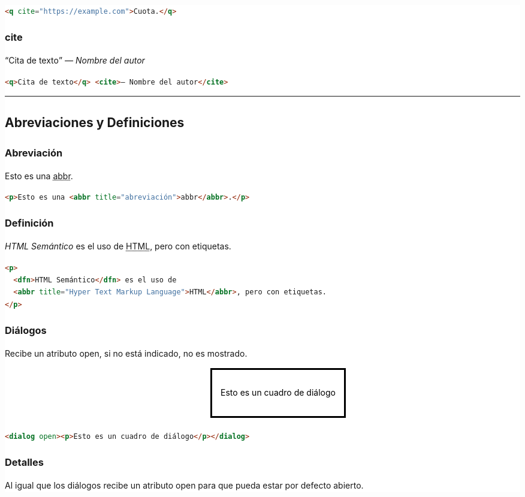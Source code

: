 ```html
<q cite="https://example.com">Cuota.</q>
```

### cite

<q>Cita de texto</q> <cite>— Nombre del autor</cite>

```html
<q>Cita de texto</q> <cite>— Nombre del autor</cite>
```

------

## Abreviaciones y Definiciones

### Abreviación

Esto es una <abbr title="abreviación">abbr</abbr>.

```html
<p>Esto es una <abbr title="abreviación">abbr</abbr>.</p>
```


### Definición

<p><dfn>HTML Semántico</dfn> es el uso de <abbr title="Hyper Text Markup Language">HTML</abbr>, pero con etiquetas.</p>

```html
<p>
  <dfn>HTML Semántico</dfn> es el uso de 
  <abbr title="Hyper Text Markup Language">HTML</abbr>, pero con etiquetas.
</p>
```

### Diálogos

Recibe un atributo open, si no está indicado, no es mostrado.

<dialog open><p>Esto es un cuadro de diálogo</p></dialog>

&nbsp;

&nbsp;

&nbsp;

```html
<dialog open><p>Esto es un cuadro de diálogo</p></dialog>
```

### Detalles

Al igual que los diálogos recibe un atributo open para que pueda estar por defecto abierto.


